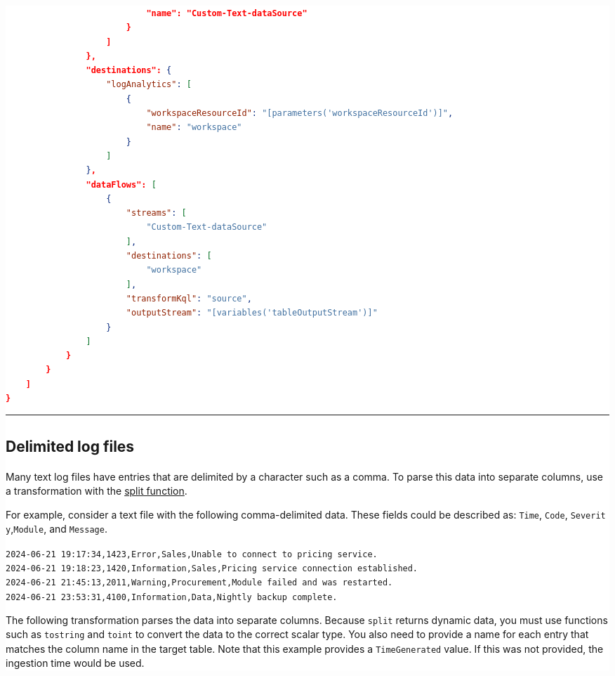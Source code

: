 ```json
                            "name": "Custom-Text-dataSource"
                        }
                    ]
                },
                "destinations": {
                    "logAnalytics": [
                        {
                            "workspaceResourceId": "[parameters('workspaceResourceId')]",
                            "name": "workspace"
                        }
                    ]
                },
                "dataFlows": [
                    {
                        "streams": [
                            "Custom-Text-dataSource"
                        ],
                        "destinations": [
                            "workspace"
                        ],
                        "transformKql": "source",
                        "outputStream": "[variables('tableOutputStream')]"
                    }
                ]
            }
        }
    ]
}
```

---

## Delimited log files
Many text log files have entries that are delimited by a character such as a comma. To parse this data into separate columns, use a transformation with the [split function](/azure/data-explorer/kusto/query/split-function).

For example, consider a text file with the following comma-delimited data. These fields could be described as: `Time`, `Code`, `Severity`,`Module`, and `Message`. 

```plaintext
2024-06-21 19:17:34,1423,Error,Sales,Unable to connect to pricing service.
2024-06-21 19:18:23,1420,Information,Sales,Pricing service connection established.
2024-06-21 21:45:13,2011,Warning,Procurement,Module failed and was restarted.
2024-06-21 23:53:31,4100,Information,Data,Nightly backup complete.
```

The following transformation parses the data into separate columns. Because `split` returns dynamic data, you must use functions such as `tostring` and `toint` to convert the data to the correct scalar type. You also need to provide a name for each entry that matches the column name in the target table. Note that this example provides a `TimeGenerated` value. If this was not provided, the ingestion time would be used.
